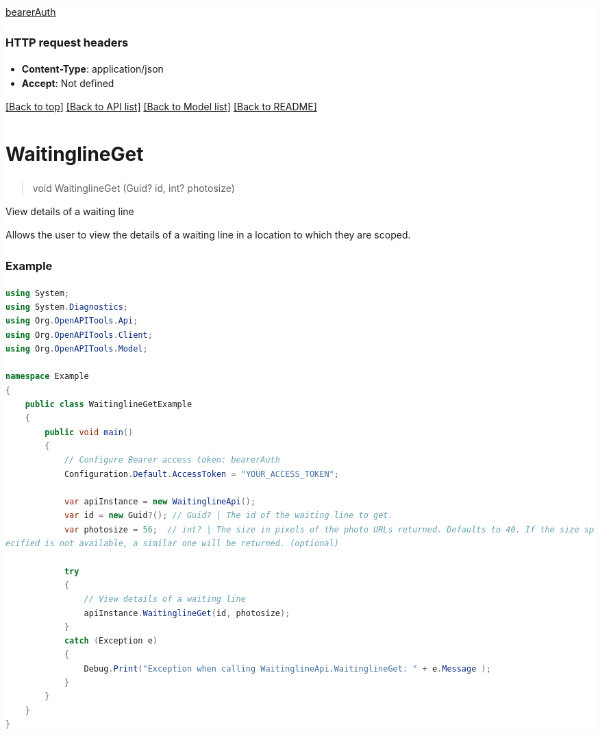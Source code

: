 [bearerAuth](../README.md#bearerAuth)

### HTTP request headers

 - **Content-Type**: application/json
 - **Accept**: Not defined

[[Back to top]](#) [[Back to API list]](../README.md#documentation-for-api-endpoints) [[Back to Model list]](../README.md#documentation-for-models) [[Back to README]](../README.md)

<a name="waitinglineget"></a>
# **WaitinglineGet**
> void WaitinglineGet (Guid? id, int? photosize)

View details of a waiting line

Allows the user to view the details of a waiting line in a location to which they are scoped.

### Example
```csharp
using System;
using System.Diagnostics;
using Org.OpenAPITools.Api;
using Org.OpenAPITools.Client;
using Org.OpenAPITools.Model;

namespace Example
{
    public class WaitinglineGetExample
    {
        public void main()
        {
            // Configure Bearer access token: bearerAuth
            Configuration.Default.AccessToken = "YOUR_ACCESS_TOKEN";

            var apiInstance = new WaitinglineApi();
            var id = new Guid?(); // Guid? | The id of the waiting line to get.
            var photosize = 56;  // int? | The size in pixels of the photo URLs returned. Defaults to 40. If the size specified is not available, a similar one will be returned. (optional) 

            try
            {
                // View details of a waiting line
                apiInstance.WaitinglineGet(id, photosize);
            }
            catch (Exception e)
            {
                Debug.Print("Exception when calling WaitinglineApi.WaitinglineGet: " + e.Message );
            }
        }
    }
}
```
